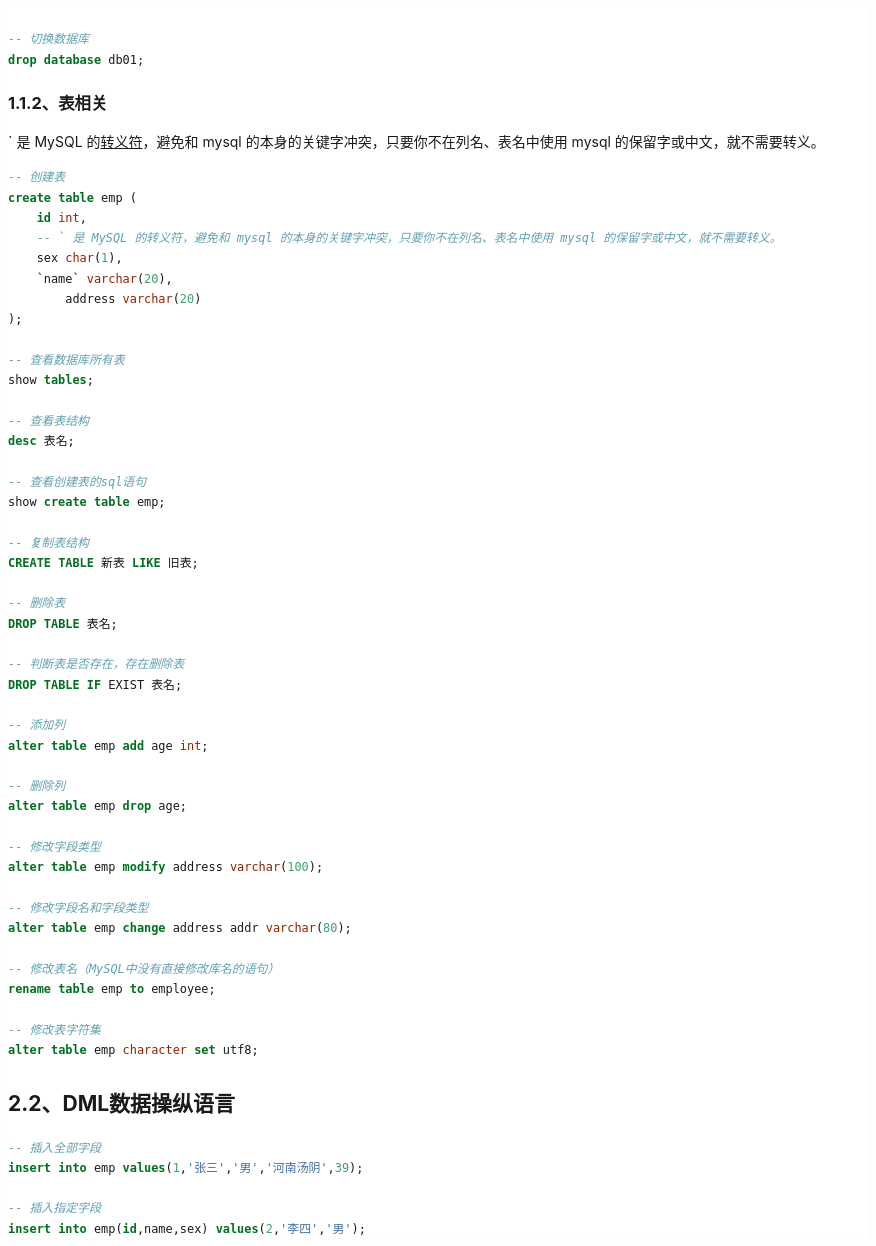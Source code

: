 ```sql

-- 切换数据库
drop database db01;

```
### 1.1.2、表相关
` 是 MySQL 的[转义符](https://so.csdn.net/so/search?q=%E8%BD%AC%E4%B9%89%E7%AC%A6&spm=1001.2101.3001.7020)，避免和 mysql 的本身的关键字冲突，只要你不在列名、表名中使用 mysql 的保留字或中文，就不需要转义。
```sql
-- 创建表
create table emp (
    id int,
  	-- ` 是 MySQL 的转义符，避免和 mysql 的本身的关键字冲突，只要你不在列名、表名中使用 mysql 的保留字或中文，就不需要转义。
    sex char(1),
    `name` varchar(20), 
		address varchar(20)
);

-- 查看数据库所有表
show tables;

-- 查看表结构
desc 表名;

-- 查看创建表的sql语句
show create table emp;

-- 复制表结构
CREATE TABLE 新表 LIKE 旧表;

-- 删除表
DROP TABLE 表名; 

-- 判断表是否存在，存在删除表
DROP TABLE IF EXIST 表名;

-- 添加列
alter table emp add age int;

-- 删除列
alter table emp drop age;

-- 修改字段类型
alter table emp modify address varchar(100);

-- 修改字段名和字段类型
alter table emp change address addr varchar(80);

-- 修改表名（MySQL中没有直接修改库名的语句）
rename table emp to employee;

-- 修改表字符集
alter table emp character set utf8;
```
## 2.2、DML数据操纵语言
```sql
-- 插入全部字段
insert into emp values(1,'张三','男','河南汤阴',39);

-- 插入指定字段
insert into emp(id,name,sex) values(2,'李四','男');

```
